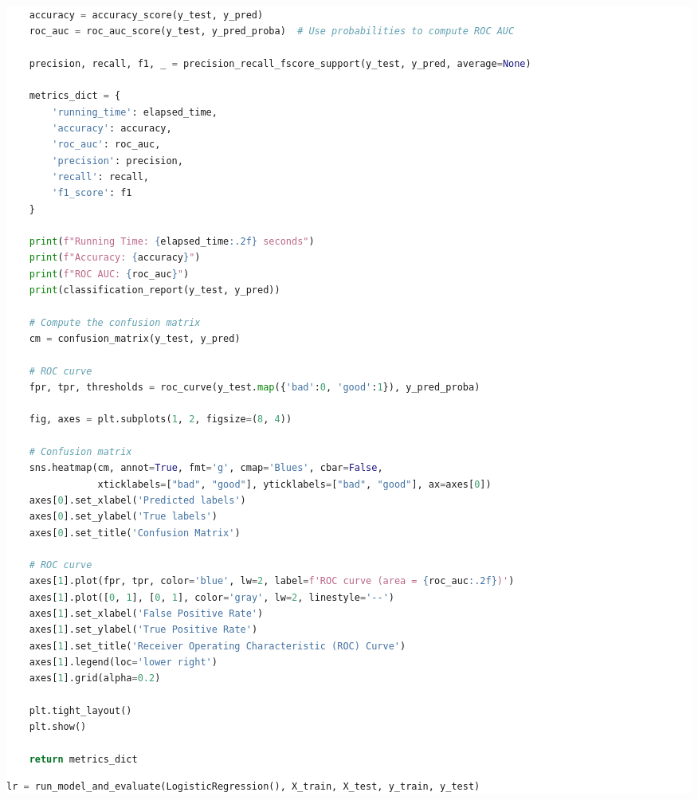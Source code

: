 ```python
    accuracy = accuracy_score(y_test, y_pred)
    roc_auc = roc_auc_score(y_test, y_pred_proba)  # Use probabilities to compute ROC AUC
    
    precision, recall, f1, _ = precision_recall_fscore_support(y_test, y_pred, average=None)
    
    metrics_dict = {
        'running_time': elapsed_time,
        'accuracy': accuracy,
        'roc_auc': roc_auc,
        'precision': precision,
        'recall': recall,
        'f1_score': f1
    }

    print(f"Running Time: {elapsed_time:.2f} seconds")
    print(f"Accuracy: {accuracy}")
    print(f"ROC AUC: {roc_auc}")
    print(classification_report(y_test, y_pred))

    # Compute the confusion matrix
    cm = confusion_matrix(y_test, y_pred)
    
    # ROC curve
    fpr, tpr, thresholds = roc_curve(y_test.map({'bad':0, 'good':1}), y_pred_proba)    

    fig, axes = plt.subplots(1, 2, figsize=(8, 4))

    # Confusion matrix
    sns.heatmap(cm, annot=True, fmt='g', cmap='Blues', cbar=False,
                xticklabels=["bad", "good"], yticklabels=["bad", "good"], ax=axes[0])
    axes[0].set_xlabel('Predicted labels')
    axes[0].set_ylabel('True labels')
    axes[0].set_title('Confusion Matrix')

    # ROC curve
    axes[1].plot(fpr, tpr, color='blue', lw=2, label=f'ROC curve (area = {roc_auc:.2f})')
    axes[1].plot([0, 1], [0, 1], color='gray', lw=2, linestyle='--')
    axes[1].set_xlabel('False Positive Rate')
    axes[1].set_ylabel('True Positive Rate')
    axes[1].set_title('Receiver Operating Characteristic (ROC) Curve')
    axes[1].legend(loc='lower right')
    axes[1].grid(alpha=0.2)

    plt.tight_layout()
    plt.show()
    
    return metrics_dict
```


```python
lr = run_model_and_evaluate(LogisticRegression(), X_train, X_test, y_train, y_test)
```
